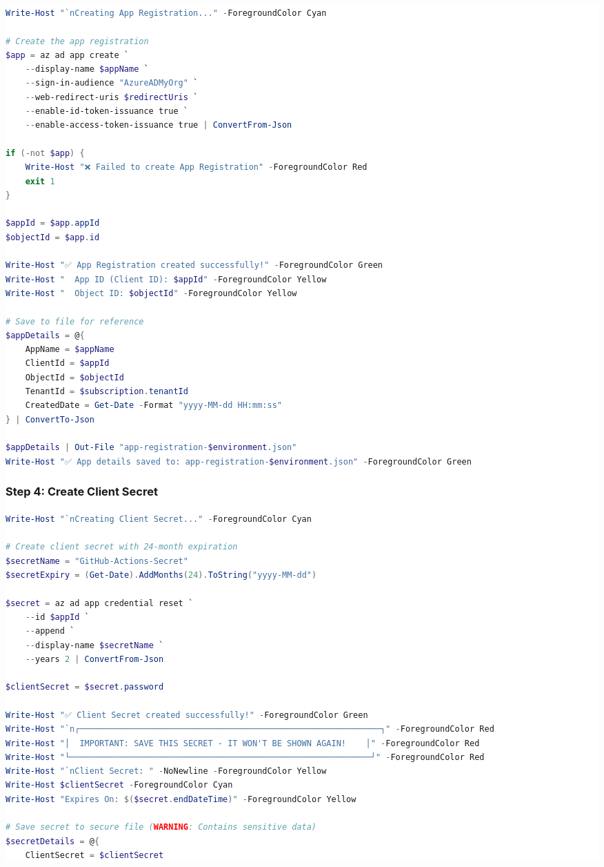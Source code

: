 ```powershell
Write-Host "`nCreating App Registration..." -ForegroundColor Cyan

# Create the app registration
$app = az ad app create `
    --display-name $appName `
    --sign-in-audience "AzureADMyOrg" `
    --web-redirect-uris $redirectUris `
    --enable-id-token-issuance true `
    --enable-access-token-issuance true | ConvertFrom-Json

if (-not $app) {
    Write-Host "❌ Failed to create App Registration" -ForegroundColor Red
    exit 1
}

$appId = $app.appId
$objectId = $app.id

Write-Host "✅ App Registration created successfully!" -ForegroundColor Green
Write-Host "  App ID (Client ID): $appId" -ForegroundColor Yellow
Write-Host "  Object ID: $objectId" -ForegroundColor Yellow

# Save to file for reference
$appDetails = @{
    AppName = $appName
    ClientId = $appId
    ObjectId = $objectId
    TenantId = $subscription.tenantId
    CreatedDate = Get-Date -Format "yyyy-MM-dd HH:mm:ss"
} | ConvertTo-Json

$appDetails | Out-File "app-registration-$environment.json"
Write-Host "✅ App details saved to: app-registration-$environment.json" -ForegroundColor Green
```

### Step 4: Create Client Secret

```powershell
Write-Host "`nCreating Client Secret..." -ForegroundColor Cyan

# Create client secret with 24-month expiration
$secretName = "GitHub-Actions-Secret"
$secretExpiry = (Get-Date).AddMonths(24).ToString("yyyy-MM-dd")

$secret = az ad app credential reset `
    --id $appId `
    --append `
    --display-name $secretName `
    --years 2 | ConvertFrom-Json

$clientSecret = $secret.password

Write-Host "✅ Client Secret created successfully!" -ForegroundColor Green
Write-Host "`n┌─────────────────────────────────────────────────────────────┐" -ForegroundColor Red
Write-Host "│  IMPORTANT: SAVE THIS SECRET - IT WON'T BE SHOWN AGAIN!    │" -ForegroundColor Red
Write-Host "└─────────────────────────────────────────────────────────────┘" -ForegroundColor Red
Write-Host "`nClient Secret: " -NoNewline -ForegroundColor Yellow
Write-Host $clientSecret -ForegroundColor Cyan
Write-Host "Expires On: $($secret.endDateTime)" -ForegroundColor Yellow

# Save secret to secure file (WARNING: Contains sensitive data)
$secretDetails = @{
    ClientSecret = $clientSecret
```